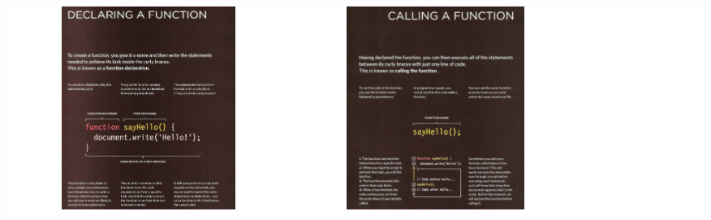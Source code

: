 <img src="images/read6(5).PNG" width="350" height="250" />
<img src="images/read6(6).PNG" width="350" height="250" />